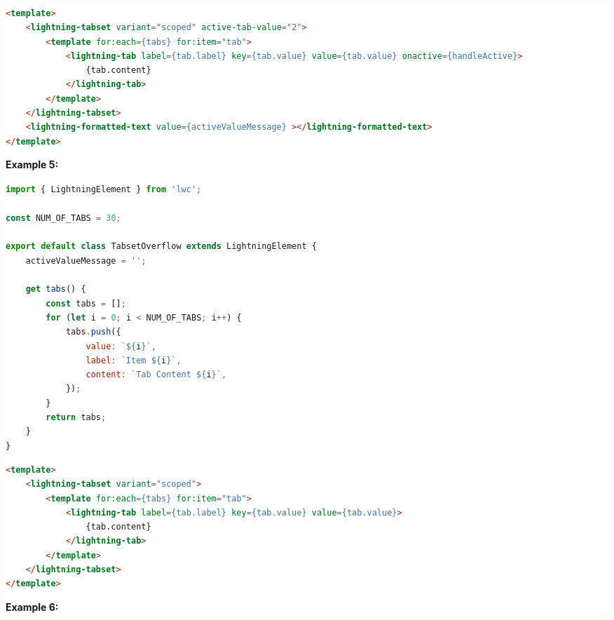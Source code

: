 
```html
<template>
    <lightning-tabset variant="scoped" active-tab-value="2">
        <template for:each={tabs} for:item="tab">
            <lightning-tab label={tab.label} key={tab.value} value={tab.value} onactive={handleActive}>
                {tab.content}
            </lightning-tab>
        </template>
    </lightning-tabset>
    <lightning-formatted-text value={activeValueMessage} ></lightning-formatted-text>
</template>

```

**Example 5:**

```js
import { LightningElement } from 'lwc';

const NUM_OF_TABS = 30;

export default class TabsetOverflow extends LightningElement {
    activeValueMessage = '';

    get tabs() {
        const tabs = [];
        for (let i = 0; i < NUM_OF_TABS; i++) {
            tabs.push({
                value: `${i}`,
                label: `Item ${i}`,
                content: `Tab Content ${i}`,
            });
        }
        return tabs;
    }
}

```

```html
<template>
    <lightning-tabset variant="scoped">
        <template for:each={tabs} for:item="tab">
            <lightning-tab label={tab.label} key={tab.value} value={tab.value}>
                {tab.content}
            </lightning-tab>
        </template>
    </lightning-tabset>
</template>

```

**Example 6:**
